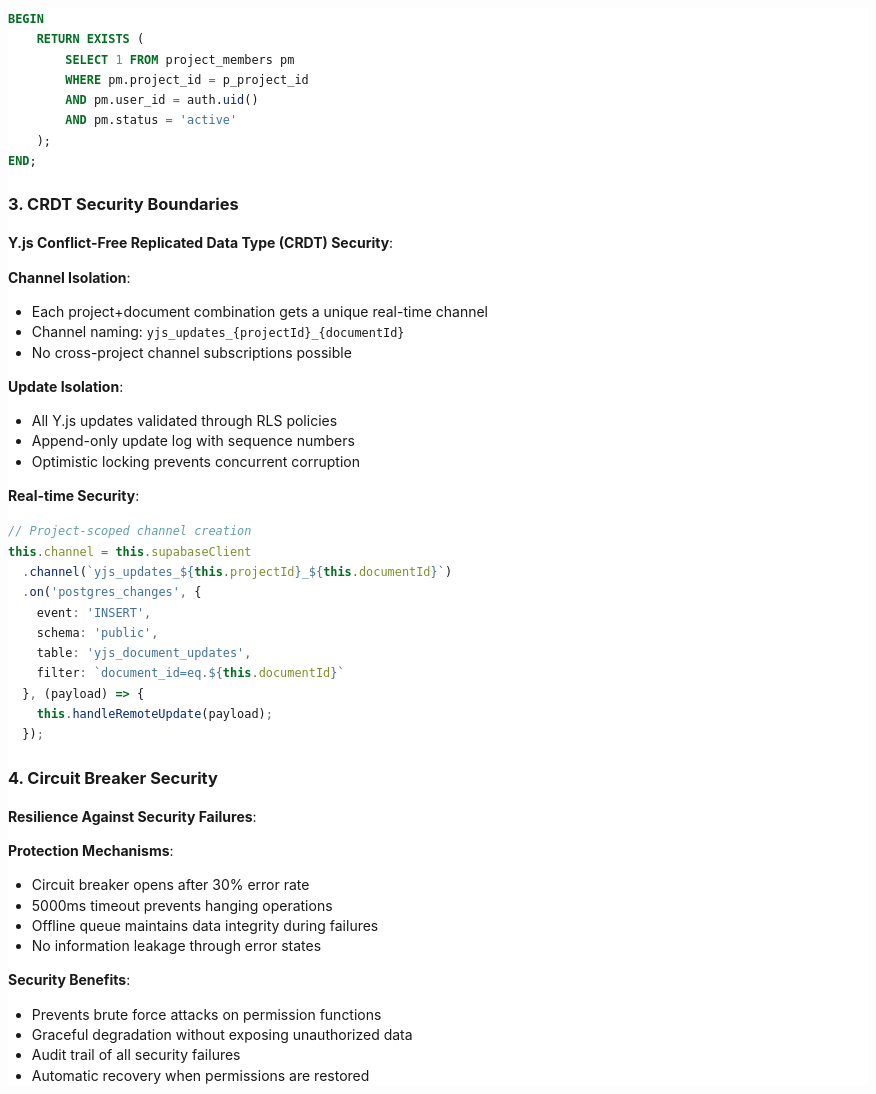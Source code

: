 ```sql
BEGIN
    RETURN EXISTS (
        SELECT 1 FROM project_members pm
        WHERE pm.project_id = p_project_id
        AND pm.user_id = auth.uid()
        AND pm.status = 'active'
    );
END;
```

### 3. CRDT Security Boundaries

**Y.js Conflict-Free Replicated Data Type (CRDT) Security**:

**Channel Isolation**:
- Each project+document combination gets a unique real-time channel
- Channel naming: `yjs_updates_{projectId}_{documentId}`
- No cross-project channel subscriptions possible

**Update Isolation**:
- All Y.js updates validated through RLS policies
- Append-only update log with sequence numbers
- Optimistic locking prevents concurrent corruption

**Real-time Security**:
```typescript
// Project-scoped channel creation
this.channel = this.supabaseClient
  .channel(`yjs_updates_${this.projectId}_${this.documentId}`)
  .on('postgres_changes', {
    event: 'INSERT',
    schema: 'public',
    table: 'yjs_document_updates',
    filter: `document_id=eq.${this.documentId}`
  }, (payload) => {
    this.handleRemoteUpdate(payload);
  });
```

### 4. Circuit Breaker Security

**Resilience Against Security Failures**:

**Protection Mechanisms**:
- Circuit breaker opens after 30% error rate
- 5000ms timeout prevents hanging operations
- Offline queue maintains data integrity during failures
- No information leakage through error states

**Security Benefits**:
- Prevents brute force attacks on permission functions
- Graceful degradation without exposing unauthorized data
- Audit trail of all security failures
- Automatic recovery when permissions are restored
